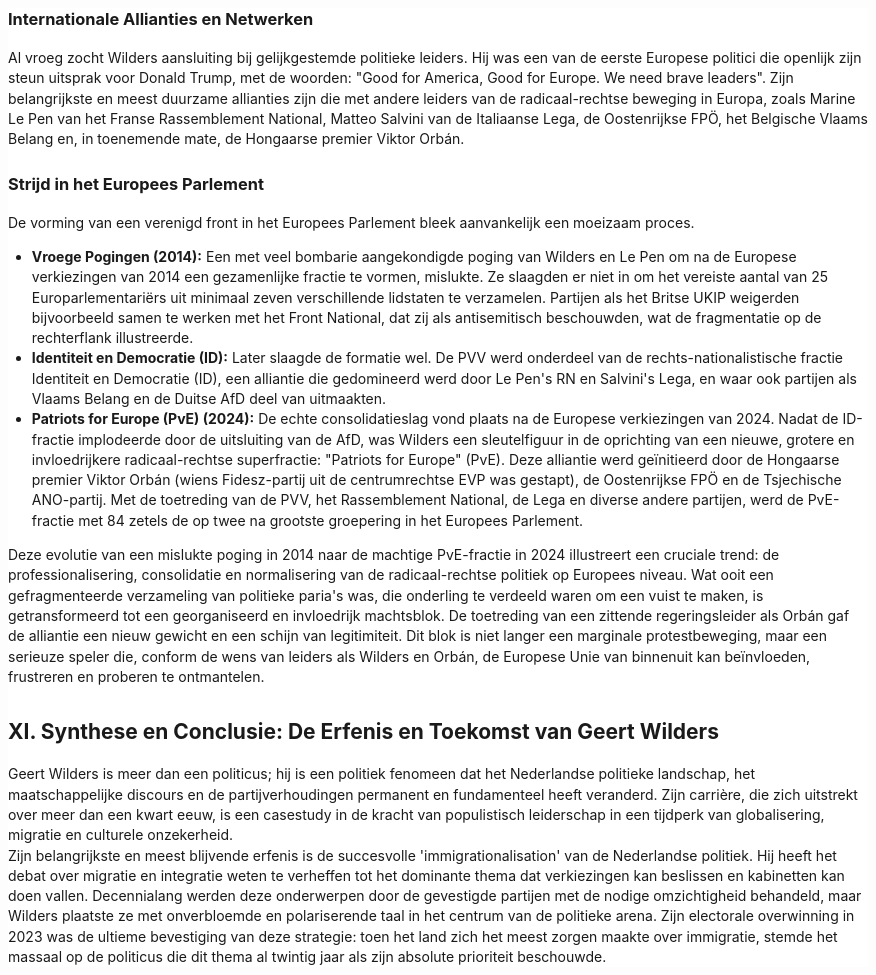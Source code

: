 ### **Internationale Allianties en Netwerken**

Al vroeg zocht Wilders aansluiting bij gelijkgestemde politieke leiders. Hij was een van de eerste Europese politici die openlijk zijn steun uitsprak voor Donald Trump, met de woorden: "Good for America, Good for Europe. We need brave leaders". Zijn belangrijkste en meest duurzame allianties zijn die met andere leiders van de radicaal-rechtse beweging in Europa, zoals Marine Le Pen van het Franse Rassemblement National, Matteo Salvini van de Italiaanse Lega, de Oostenrijkse FPÖ, het Belgische Vlaams Belang en, in toenemende mate, de Hongaarse premier Viktor Orbán.

### **Strijd in het Europees Parlement**

De vorming van een verenigd front in het Europees Parlement bleek aanvankelijk een moeizaam proces.

* **Vroege Pogingen (2014):** Een met veel bombarie aangekondigde poging van Wilders en Le Pen om na de Europese verkiezingen van 2014 een gezamenlijke fractie te vormen, mislukte. Ze slaagden er niet in om het vereiste aantal van 25 Europarlementariërs uit minimaal zeven verschillende lidstaten te verzamelen. Partijen als het Britse UKIP weigerden bijvoorbeeld samen te werken met het Front National, dat zij als antisemitisch beschouwden, wat de fragmentatie op de rechterflank illustreerde.  
* **Identiteit en Democratie (ID):** Later slaagde de formatie wel. De PVV werd onderdeel van de rechts-nationalistische fractie Identiteit en Democratie (ID), een alliantie die gedomineerd werd door Le Pen's RN en Salvini's Lega, en waar ook partijen als Vlaams Belang en de Duitse AfD deel van uitmaakten.  
* **Patriots for Europe (PvE) (2024):** De echte consolidatieslag vond plaats na de Europese verkiezingen van 2024\. Nadat de ID-fractie implodeerde door de uitsluiting van de AfD, was Wilders een sleutelfiguur in de oprichting van een nieuwe, grotere en invloedrijkere radicaal-rechtse superfractie: "Patriots for Europe" (PvE). Deze alliantie werd geïnitieerd door de Hongaarse premier Viktor Orbán (wiens Fidesz-partij uit de centrumrechtse EVP was gestapt), de Oostenrijkse FPÖ en de Tsjechische ANO-partij. Met de toetreding van de PVV, het Rassemblement National, de Lega en diverse andere partijen, werd de PvE-fractie met 84 zetels de op twee na grootste groepering in het Europees Parlement.

Deze evolutie van een mislukte poging in 2014 naar de machtige PvE-fractie in 2024 illustreert een cruciale trend: de professionalisering, consolidatie en normalisering van de radicaal-rechtse politiek op Europees niveau. Wat ooit een gefragmenteerde verzameling van politieke paria's was, die onderling te verdeeld waren om een vuist te maken, is getransformeerd tot een georganiseerd en invloedrijk machtsblok. De toetreding van een zittende regeringsleider als Orbán gaf de alliantie een nieuw gewicht en een schijn van legitimiteit. Dit blok is niet langer een marginale protestbeweging, maar een serieuze speler die, conform de wens van leiders als Wilders en Orbán, de Europese Unie van binnenuit kan beïnvloeden, frustreren en proberen te ontmantelen.

## **XI. Synthese en Conclusie: De Erfenis en Toekomst van Geert Wilders**

Geert Wilders is meer dan een politicus; hij is een politiek fenomeen dat het Nederlandse politieke landschap, het maatschappelijke discours en de partijverhoudingen permanent en fundamenteel heeft veranderd. Zijn carrière, die zich uitstrekt over meer dan een kwart eeuw, is een casestudy in de kracht van populistisch leiderschap in een tijdperk van globalisering, migratie en culturele onzekerheid.  
Zijn belangrijkste en meest blijvende erfenis is de succesvolle 'immigrationalisation' van de Nederlandse politiek. Hij heeft het debat over migratie en integratie weten te verheffen tot het dominante thema dat verkiezingen kan beslissen en kabinetten kan doen vallen. Decennialang werden deze onderwerpen door de gevestigde partijen met de nodige omzichtigheid behandeld, maar Wilders plaatste ze met onverbloemde en polariserende taal in het centrum van de politieke arena. Zijn electorale overwinning in 2023 was de ultieme bevestiging van deze strategie: toen het land zich het meest zorgen maakte over immigratie, stemde het massaal op de politicus die dit thema al twintig jaar als zijn absolute prioriteit beschouwde.  